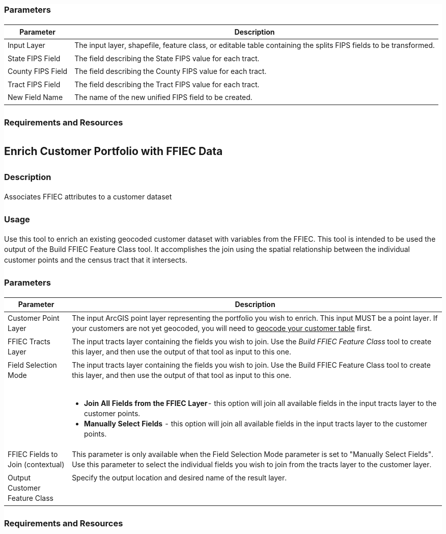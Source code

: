 ### Parameters

Parameter | Description
-----------| -----------
Input Layer | The input layer, shapefile, feature class, or editable table containing the splits FIPS fields to be transformed.
State FIPS Field | The field describing the State FIPS value for each tract.
County FIPS Field | The field describing the County FIPS value for each tract.
Tract FIPS Field | The field describing the Tract FIPS value for each tract.
New Field Name | The name of the new unified FIPS field to be created.

### Requirements and Resources

## Enrich Customer Portfolio with FFIEC Data

### Description
Associates FFIEC attributes to a customer dataset

### Usage
Use this tool to enrich an existing geocoded customer dataset with variables from the FFIEC. This tool is intended to be used the output of the Build FFIEC Feature Class tool. It accomplishes the join using the spatial relationship between the individual customer points and the census tract that it intersects.

### Parameters

Parameter | Description
-----------| -----------
Customer Point Layer | The input ArcGIS point layer representing the portfolio you wish to enrich. This input MUST be a point layer. If your customers are not yet geocoded, you will need to [geocode your customer table](https://pro.arcgis.com/en/pro-app/latest/tool-reference/geocoding/geocode-addresses.htm) first.
FFIEC Tracts Layer | The input tracts layer containing the fields you wish to join. Use the _Build FFIEC Feature Class_ tool to create this layer, and then use the output of that tool as input to this one.
Field Selection Mode | The input tracts layer containing the fields you wish to join. Use the Build FFIEC Feature Class tool to create this layer, and then use the output of that tool as input to this one.<br><br><ul><li><b>Join All Fields from the FFIEC Layer</b>- this option will join all available fields in the input tracts layer to the customer points.</li><li><b>Manually Select Fields</b> - this option will join all available fields in the input tracts layer to the customer points.</li></ul>
FFIEC Fields to Join (contextual) | This parameter is only available when the Field Selection Mode parameter is set to "Manually Select Fields". Use this parameter to select the individual fields you wish to join from the tracts layer to the customer layer.
Output Customer Feature Class | Specify the output location and desired name of the result layer.

### Requirements and Resources
